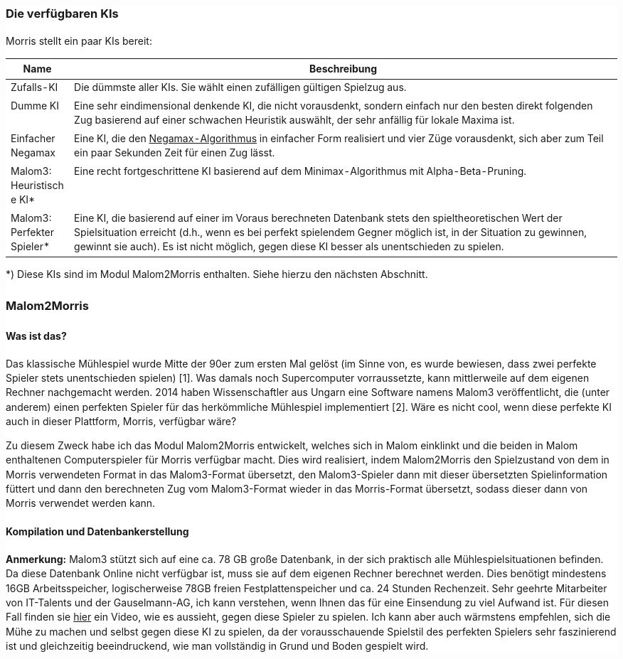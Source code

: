 ### Die verfügbaren KIs

Morris stellt ein paar KIs bereit:

Name | Beschreibung
--- | ---
Zufalls-KI | Die dümmste aller KIs. Sie wählt einen zufälligen gültigen Spielzug aus.
Dumme KI | Eine sehr eindimensional denkende KI, die nicht vorausdenkt, sondern einfach nur den besten direkt folgenden Zug basierend auf einer schwachen Heuristik auswählt, der sehr anfällig für lokale Maxima ist.
Einfacher Negamax | Eine KI, die den [Negamax-Algorithmus](https://en.wikipedia.org/wiki/Negamax) in einfacher Form realisiert und vier Züge vorausdenkt, sich aber zum Teil ein paar Sekunden Zeit für einen Zug lässt.
Malom3: Heuristische KI\* | Eine recht fortgeschrittene KI basierend auf dem Minimax-Algorithmus mit Alpha-Beta-Pruning.
Malom3: Perfekter Spieler\* | Eine KI, die basierend auf einer im Voraus berechneten Datenbank stets den spieltheoretischen Wert der Spielsituation erreicht (d.h., wenn es bei perfekt spielendem Gegner möglich ist, in der Situation zu gewinnen, gewinnt sie auch). Es ist nicht möglich, gegen diese KI besser als unentschieden zu spielen.

\*) Diese KIs sind im Modul Malom2Morris enthalten. Siehe hierzu den nächsten Abschnitt.

### Malom2Morris

#### Was ist das?

Das klassische Mühlespiel wurde Mitte der 90er zum ersten Mal gelöst (im Sinne von,
es wurde bewiesen, dass zwei perfekte Spieler stets unentschieden spielen) [1].
Was damals noch Supercomputer vorraussetzte, kann mittlerweile auf dem eigenen
Rechner nachgemacht werden. 2014 haben Wissenschaftler aus Ungarn eine Software namens Malom3
veröffentlicht, die (unter anderem) einen perfekten Spieler für das herkömmliche
Mühlespiel implementiert [2]. Wäre es nicht cool, wenn diese perfekte KI auch in
dieser Plattform, Morris, verfügbar wäre?

Zu diesem Zweck habe ich das Modul Malom2Morris entwickelt, welches sich in Malom
einklinkt und die beiden in Malom enthaltenen Computerspieler für Morris verfügbar macht.
Dies wird realisiert, indem Malom2Morris den Spielzustand von dem in Morris verwendeten
Format in das Malom3-Format übersetzt, den Malom3-Spieler dann mit dieser übersetzten
Spielinformation füttert und dann den berechneten Zug vom Malom3-Format wieder in
das Morris-Format übersetzt, sodass dieser dann von Morris verwendet werden kann.

#### Kompilation und Datenbankerstellung

**Anmerkung:** Malom3 stützt sich auf eine ca. 78 GB große Datenbank, in der sich
praktisch alle Mühlespielsituationen befinden. Da diese Datenbank
Online nicht verfügbar ist, muss sie auf dem eigenen Rechner berechnet werden.
Dies benötigt mindestens 16GB Arbeitsspeicher, logischerweise 78GB freien Festplattenspeicher
und ca. 24 Stunden Rechenzeit. Sehr geehrte Mitarbeiter von IT-Talents und der Gauselmann-AG,
ich kann verstehen, wenn Ihnen das für eine Einsendung zu viel Aufwand ist. Für
diesen Fall finden sie [hier]() ein Video, wie es aussieht, gegen diese Spieler zu
spielen. Ich kann aber auch wärmstens empfehlen, sich die Mühe zu machen und selbst
gegen diese KI zu spielen, da der vorausschauende Spielstil des perfekten Spielers
sehr faszinierend ist und gleichzeitig beeindruckend, wie man vollständig in
Grund und Boden gespielt wird.
